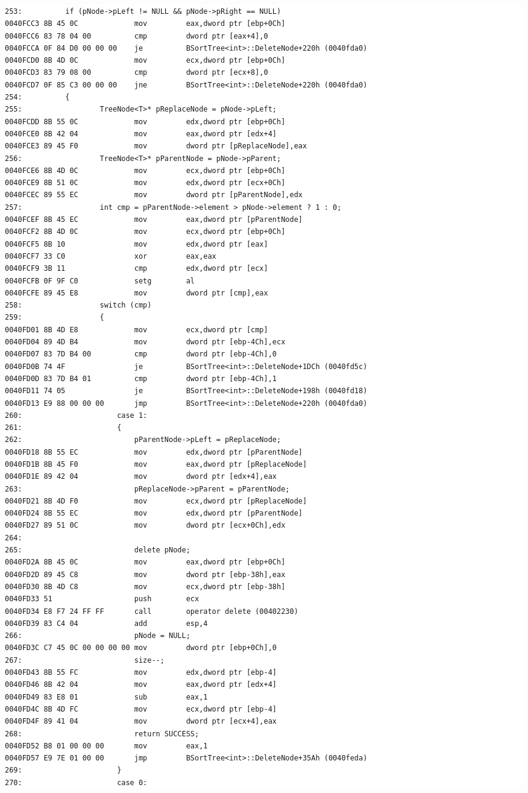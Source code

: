 	253:          if (pNode->pLeft != NULL && pNode->pRight == NULL)
	0040FCC3 8B 45 0C             mov         eax,dword ptr [ebp+0Ch]
	0040FCC6 83 78 04 00          cmp         dword ptr [eax+4],0
	0040FCCA 0F 84 D0 00 00 00    je          BSortTree<int>::DeleteNode+220h (0040fda0)
	0040FCD0 8B 4D 0C             mov         ecx,dword ptr [ebp+0Ch]
	0040FCD3 83 79 08 00          cmp         dword ptr [ecx+8],0
	0040FCD7 0F 85 C3 00 00 00    jne         BSortTree<int>::DeleteNode+220h (0040fda0)
	254:          {
	255:                  TreeNode<T>* pReplaceNode = pNode->pLeft;
	0040FCDD 8B 55 0C             mov         edx,dword ptr [ebp+0Ch]
	0040FCE0 8B 42 04             mov         eax,dword ptr [edx+4]
	0040FCE3 89 45 F0             mov         dword ptr [pReplaceNode],eax
	256:                  TreeNode<T>* pParentNode = pNode->pParent;
	0040FCE6 8B 4D 0C             mov         ecx,dword ptr [ebp+0Ch]
	0040FCE9 8B 51 0C             mov         edx,dword ptr [ecx+0Ch]
	0040FCEC 89 55 EC             mov         dword ptr [pParentNode],edx
	257:                  int cmp = pParentNode->element > pNode->element ? 1 : 0;
	0040FCEF 8B 45 EC             mov         eax,dword ptr [pParentNode]
	0040FCF2 8B 4D 0C             mov         ecx,dword ptr [ebp+0Ch]
	0040FCF5 8B 10                mov         edx,dword ptr [eax]
	0040FCF7 33 C0                xor         eax,eax
	0040FCF9 3B 11                cmp         edx,dword ptr [ecx]
	0040FCFB 0F 9F C0             setg        al
	0040FCFE 89 45 E8             mov         dword ptr [cmp],eax
	258:                  switch (cmp)
	259:                  {
	0040FD01 8B 4D E8             mov         ecx,dword ptr [cmp]
	0040FD04 89 4D B4             mov         dword ptr [ebp-4Ch],ecx
	0040FD07 83 7D B4 00          cmp         dword ptr [ebp-4Ch],0
	0040FD0B 74 4F                je          BSortTree<int>::DeleteNode+1DCh (0040fd5c)
	0040FD0D 83 7D B4 01          cmp         dword ptr [ebp-4Ch],1
	0040FD11 74 05                je          BSortTree<int>::DeleteNode+198h (0040fd18)
	0040FD13 E9 88 00 00 00       jmp         BSortTree<int>::DeleteNode+220h (0040fda0)
	260:                      case 1:
	261:                      {
	262:                          pParentNode->pLeft = pReplaceNode;
	0040FD18 8B 55 EC             mov         edx,dword ptr [pParentNode]
	0040FD1B 8B 45 F0             mov         eax,dword ptr [pReplaceNode]
	0040FD1E 89 42 04             mov         dword ptr [edx+4],eax
	263:                          pReplaceNode->pParent = pParentNode;
	0040FD21 8B 4D F0             mov         ecx,dword ptr [pReplaceNode]
	0040FD24 8B 55 EC             mov         edx,dword ptr [pParentNode]
	0040FD27 89 51 0C             mov         dword ptr [ecx+0Ch],edx
	264:
	265:                          delete pNode;
	0040FD2A 8B 45 0C             mov         eax,dword ptr [ebp+0Ch]
	0040FD2D 89 45 C8             mov         dword ptr [ebp-38h],eax
	0040FD30 8B 4D C8             mov         ecx,dword ptr [ebp-38h]
	0040FD33 51                   push        ecx
	0040FD34 E8 F7 24 FF FF       call        operator delete (00402230)
	0040FD39 83 C4 04             add         esp,4
	266:                          pNode = NULL;
	0040FD3C C7 45 0C 00 00 00 00 mov         dword ptr [ebp+0Ch],0
	267:                          size--;
	0040FD43 8B 55 FC             mov         edx,dword ptr [ebp-4]
	0040FD46 8B 42 04             mov         eax,dword ptr [edx+4]
	0040FD49 83 E8 01             sub         eax,1
	0040FD4C 8B 4D FC             mov         ecx,dword ptr [ebp-4]
	0040FD4F 89 41 04             mov         dword ptr [ecx+4],eax
	268:                          return SUCCESS;
	0040FD52 B8 01 00 00 00       mov         eax,1
	0040FD57 E9 7E 01 00 00       jmp         BSortTree<int>::DeleteNode+35Ah (0040feda)
	269:                      }
	270:                      case 0: